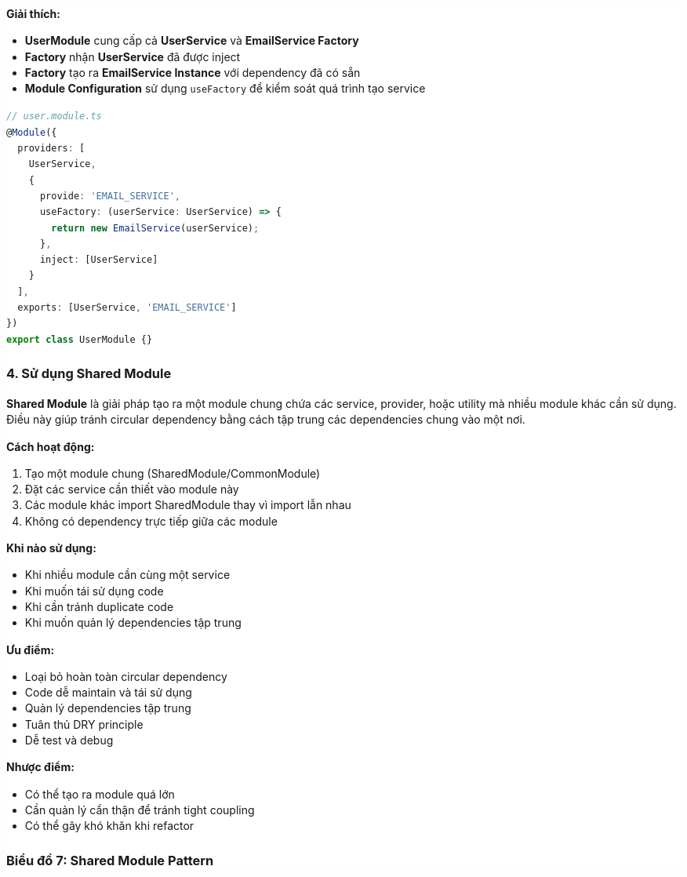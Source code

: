 **Giải thích:**
- **UserModule** cung cấp cả **UserService** và **EmailService Factory**
- **Factory** nhận **UserService** đã được inject
- **Factory** tạo ra **EmailService Instance** với dependency đã có sẵn
- **Module Configuration** sử dụng `useFactory` để kiểm soát quá trình tạo service
```typescript title="Factory Pattern để tránh Circular Dependency"
// user.module.ts
@Module({
  providers: [
    UserService,
    {
      provide: 'EMAIL_SERVICE',
      useFactory: (userService: UserService) => {
        return new EmailService(userService);
      },
      inject: [UserService]
    }
  ],
  exports: [UserService, 'EMAIL_SERVICE']
})
export class UserModule {}
```

### 4. Sử dụng Shared Module

**Shared Module** là giải pháp tạo ra một module chung chứa các service, provider, hoặc utility mà nhiều module khác cần sử dụng. Điều này giúp tránh circular dependency bằng cách tập trung các dependencies chung vào một nơi.

**Cách hoạt động:**
1. Tạo một module chung (SharedModule/CommonModule)
2. Đặt các service cần thiết vào module này
3. Các module khác import SharedModule thay vì import lẫn nhau
4. Không có dependency trực tiếp giữa các module

**Khi nào sử dụng:**
- Khi nhiều module cần cùng một service
- Khi muốn tái sử dụng code
- Khi cần tránh duplicate code
- Khi muốn quản lý dependencies tập trung

**Ưu điểm:**
- Loại bỏ hoàn toàn circular dependency
- Code dễ maintain và tái sử dụng
- Quản lý dependencies tập trung
- Tuân thủ DRY principle
- Dễ test và debug

**Nhược điểm:**
- Có thể tạo ra module quá lớn
- Cần quản lý cẩn thận để tránh tight coupling
- Có thể gây khó khăn khi refactor

### Biểu đồ 7: Shared Module Pattern
